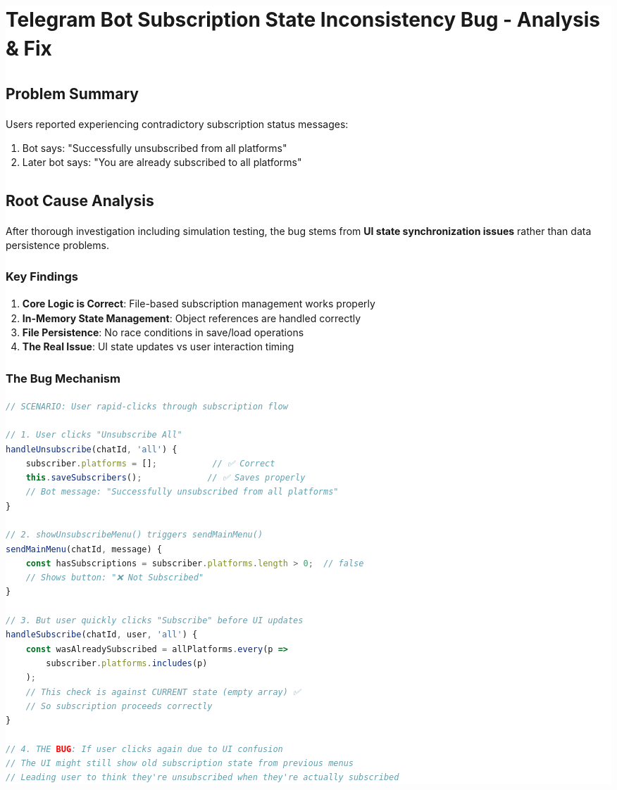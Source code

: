 # Telegram Bot Subscription State Inconsistency Bug - Analysis & Fix

## Problem Summary

Users reported experiencing contradictory subscription status messages:
1. Bot says: "Successfully unsubscribed from all platforms"
2. Later bot says: "You are already subscribed to all platforms"

## Root Cause Analysis

After thorough investigation including simulation testing, the bug stems from **UI state synchronization issues** rather than data persistence problems.

### Key Findings

1. **Core Logic is Correct**: File-based subscription management works properly
2. **In-Memory State Management**: Object references are handled correctly 
3. **File Persistence**: No race conditions in save/load operations
4. **The Real Issue**: UI state updates vs user interaction timing

### The Bug Mechanism

```typescript
// SCENARIO: User rapid-clicks through subscription flow

// 1. User clicks "Unsubscribe All"
handleUnsubscribe(chatId, 'all') {
    subscriber.platforms = [];           // ✅ Correct
    this.saveSubscribers();             // ✅ Saves properly
    // Bot message: "Successfully unsubscribed from all platforms"
}

// 2. showUnsubscribeMenu() triggers sendMainMenu()
sendMainMenu(chatId, message) {
    const hasSubscriptions = subscriber.platforms.length > 0;  // false
    // Shows button: "❌ Not Subscribed" 
}

// 3. But user quickly clicks "Subscribe" before UI updates
handleSubscribe(chatId, user, 'all') {
    const wasAlreadySubscribed = allPlatforms.every(p => 
        subscriber.platforms.includes(p)
    );
    // This check is against CURRENT state (empty array) ✅
    // So subscription proceeds correctly
}

// 4. THE BUG: If user clicks again due to UI confusion
// The UI might still show old subscription state from previous menus
// Leading user to think they're unsubscribed when they're actually subscribed
```
